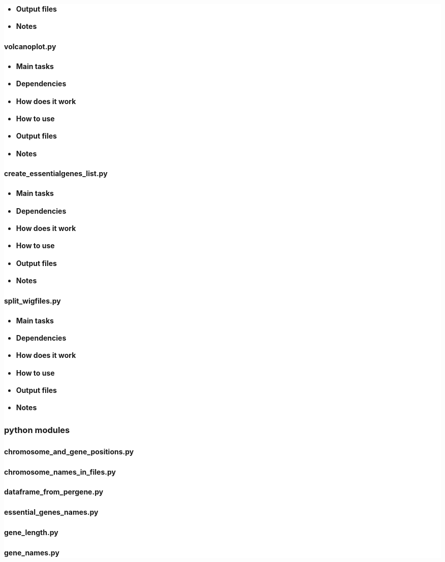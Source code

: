 - **Output files**

- **Notes**

#### volcanoplot.py

- **Main tasks**

- **Dependencies**

- **How does it work**

- **How to use**

- **Output files**

- **Notes**

#### create_essentialgenes_list.py

- **Main tasks**

- **Dependencies**

- **How does it work**

- **How to use**

- **Output files**

- **Notes**

#### split_wigfiles.py

- **Main tasks**

- **Dependencies**

- **How does it work**

- **How to use**

- **Output files**

- **Notes**

### python modules

#### chromosome_and_gene_positions.py

#### chromosome_names_in_files.py

#### dataframe_from_pergene.py

#### essential_genes_names.py

#### gene_length.py

#### gene_names.py
